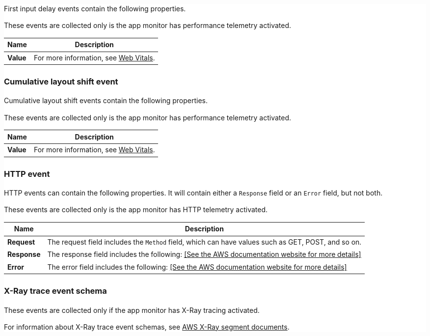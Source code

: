 First input delay events contain the following properties\.

These events are collected only is the app monitor has performance telemetry activated\.


| Name | Description | 
| --- | --- | 
|  **Value** |  For more information, see [Web Vitals](https://web.dev/vitals/)\.  | 

### Cumulative layout shift event<a name="CloudWatch-RUM-datacollected-CumulativeShift"></a>

Cumulative layout shift events contain the following properties\.

These events are collected only is the app monitor has performance telemetry activated\.


| Name | Description | 
| --- | --- | 
|  **Value** |  For more information, see [Web Vitals](https://web.dev/vitals/)\.  | 

### HTTP event<a name="CloudWatch-RUM-datacollected-HTTP"></a>

HTTP events can contain the following properties\. It will contain either a `Response` field or an `Error` field, but not both\.

These events are collected only is the app monitor has HTTP telemetry activated\.


| Name | Description | 
| --- | --- | 
|  **Request** |  The request field includes the `Method` field, which can have values such as GET, POST, and so on\.  | 
|  **Response** |  The response field includes the following: [\[See the AWS documentation website for more details\]](http://docs.aws.amazon.com/AmazonCloudWatch/latest/monitoring/CloudWatch-RUM-datacollected.html)  | 
|  **Error** |  The error field includes the following: [\[See the AWS documentation website for more details\]](http://docs.aws.amazon.com/AmazonCloudWatch/latest/monitoring/CloudWatch-RUM-datacollected.html)  | 

### X\-Ray trace event schema<a name="CloudWatch-RUM-datacollected-xraytraceEvent"></a>

These events are collected only if the app monitor has X\-Ray tracing activated\.

For information about X\-Ray trace event schemas, see [AWS X\-Ray segment documents](https://docs.aws.amazon.com/xray/latest/devguide/xray-api-segmentdocuments.html)\.